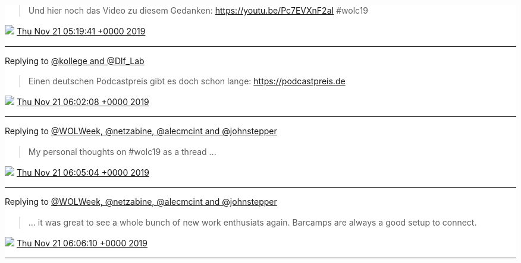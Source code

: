 > Und hier noch das Video zu diesem Gedanken: https://youtu.be/Pc7EVXnF2aI #wolc19

<img src="media/tweet.ico" width="12" /> [Thu Nov 21 05:19:41 +0000 2019](https://twitter.com/SimonDueckert/status/1197384063209873408)

----

Replying to [@kollege and @Dlf_Lab](https://twitter.com/kollege/status/1197238776101294080)

> Einen deutschen Podcastpreis gibt es doch schon lange: https://podcastpreis.de

<img src="media/tweet.ico" width="12" /> [Thu Nov 21 06:02:08 +0000 2019](https://twitter.com/SimonDueckert/status/1197394746102210560)

----

Replying to [@WOLWeek, @netzabine, @alecmcint and @johnstepper](https://twitter.com/WOLWeek/status/1197390253717254144)

> My personal thoughts on #wolc19 as a thread ...

<img src="media/tweet.ico" width="12" /> [Thu Nov 21 06:05:04 +0000 2019](https://twitter.com/SimonDueckert/status/1197395485381799936)

----

Replying to [@WOLWeek, @netzabine, @alecmcint and @johnstepper](https://twitter.com/SimonDueckert/status/1197395485381799936)

> ... it was great to see a whole bunch of new work enthusiats again. Barcamps are always a good setup to connect.

<img src="media/tweet.ico" width="12" /> [Thu Nov 21 06:06:10 +0000 2019](https://twitter.com/SimonDueckert/status/1197395761073459202)

----

